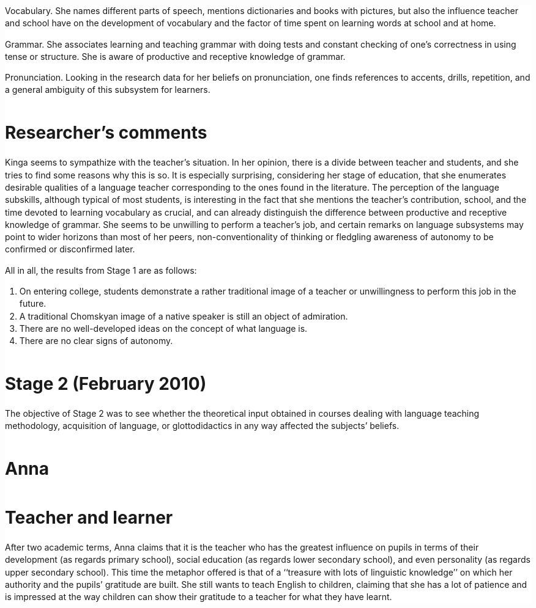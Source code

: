 Vocabulary. She names different parts of speech, mentions dictionaries and books with pictures, but also the influence teacher and school have on the development of vocabulary and the factor of time spent on learning words at school and at home.

Grammar. She associates learning and teaching grammar with doing tests and constant checking of one’s correctness in using tense or structure. She is aware of productive and receptive knowledge of grammar.

Pronunciation. Looking in the research data for her beliefs on pronunciation, one finds references to accents, drills, repetition, and a general ambiguity of this subsystem for learners.

# Researcher’s comments

Kinga seems to sympathize with the teacher’s situation. In her opinion, there is a divide between teacher and students, and she tries to find some reasons why this is so. It is especially surprising, considering her stage of education, that she enumerates desirable qualities of a language teacher corresponding to the ones found in the literature. The perception of the language subskills, although typical of most students, is interesting in the fact that she mentions the teacher’s contribution, school, and the time devoted to learning vocabulary as crucial, and can already distinguish the difference between productive and receptive knowledge of grammar. She seems to be unwilling to perform a teacher’s job, and certain remarks on language subsystems may point to wider horizons than most of her peers, non-conventionality of thinking or fledgling awareness of autonomy to be confirmed or disconfirmed later.

All in all, the results from Stage 1 are as follows:

1. On entering college, students demonstrate a rather traditional image of a teacher or unwillingness to perform this job in the future.   
2. A traditional Chomskyan image of a native speaker is still an object of admiration.   
3. There are no well-developed ideas on the concept of what language is.   
4. There are no clear signs of autonomy.

# Stage 2 (February 2010)

The objective of Stage 2 was to see whether the theoretical input obtained in courses dealing with language teaching methodology, acquisition of language, or glottodidactics in any way affected the subjects’ beliefs.

# Anna

# Teacher and learner

After two academic terms, Anna claims that it is the teacher who has the greatest influence on pupils in terms of their development (as regards primary school), social education (as regards lower secondary school), and even personality (as regards upper secondary school). This time the metaphor offered is that of a ‘‘treasure with lots of linguistic knowledge’’ on which her authority and the pupils’ gratitude are built. She still wants to teach English to children, claiming that she has a lot of patience and is impressed at the way children can show their gratitude to a teacher for what they have learnt.
